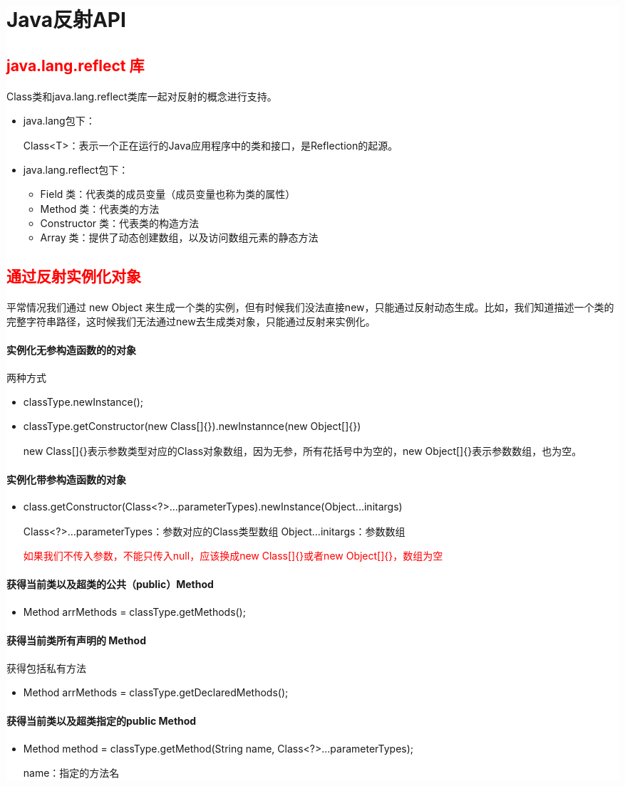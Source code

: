 # Java反射API

## <font color="red">java.lang.reflect 库</font>

Class类和java.lang.reflect类库一起对反射的概念进行支持。

- java.lang包下：

	Class&lt;T&gt;：表示一个正在运行的Java应用程序中的类和接口，是Reflection的起源。

- java.lang.reflect包下：

	- Field 类：代表类的成员变量（成员变量也称为类的属性）
	- Method 类：代表类的方法
	- Constructor 类：代表类的构造方法
	- Array 类：提供了动态创建数组，以及访问数组元素的静态方法

## <font color="red">通过反射实例化对象</font>

平常情况我们通过 new Object 来生成一个类的实例，但有时候我们没法直接new，只能通过反射动态生成。比如，我们知道描述一个类的完整字符串路径，这时候我们无法通过new去生成类对象，只能通过反射来实例化。

#### 实例化无参构造函数的的对象

两种方式

- classType.newInstance();

- classType.getConstructor(new Class[]{}).newInstannce(new Object[]{})

    new Class[]{}表示参数类型对应的Class对象数组，因为无参，所有花括号中为空的，new Object[]{}表示参数数组，也为空。

#### 实例化带参构造函数的对象

- class.getConstructor(Class<?>...parameterTypes).newInstance(Object...initargs)

    Class<?>...parameterTypes：参数对应的Class类型数组
    Object...initargs：参数数组

	<font color="red">如果我们不传入参数，不能只传入null，应该换成new Class[]{}或者new Object[]{}，数组为空</font>

#### 获得当前类以及超类的公共（public）Method

- Method arrMethods = classType.getMethods();

#### 获得当前类所有声明的 Method

获得包括私有方法

- Method arrMethods = classType.getDeclaredMethods();

#### 获得当前类以及超类指定的public Method

- Method method = classType.getMethod(String name, Class<?>...parameterTypes);

	name：指定的方法名
